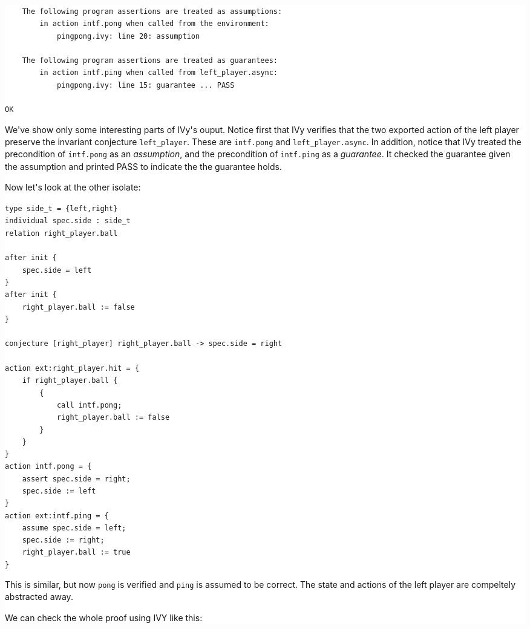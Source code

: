         The following program assertions are treated as assumptions:
            in action intf.pong when called from the environment:
                pingpong.ivy: line 20: assumption

        The following program assertions are treated as guarantees:
            in action intf.ping when called from left_player.async:
                pingpong.ivy: line 15: guarantee ... PASS

    OK

We've show only some interesting parts of IVy's ouput. Notice first
that IVy verifies that the two exported action of the left player
preserve the invariant conjecture `left_player`. These are `intf.pong` and
`left_player.async`. In addition, notice that IVy treated the
precondition of `intf.pong` as an *assumption*, and the precondition
of `intf.ping` as a *guarantee*. It checked the guarantee given the
assumption and printed PASS to indicate the the guarantee holds.

Now let's look at the other isolate:

    type side_t = {left,right}
    individual spec.side : side_t
    relation right_player.ball

    after init {
        spec.side = left
    }
    after init {
        right_player.ball := false
    }

    conjecture [right_player] right_player.ball -> spec.side = right

    action ext:right_player.hit = {
        if right_player.ball {
            {
                call intf.pong;
                right_player.ball := false
            }
        }
    }
    action intf.pong = {
        assert spec.side = right;
        spec.side := left
    }
    action ext:intf.ping = {
        assume spec.side = left;
        spec.side := right;
        right_player.ball := true
    }

This is similar, but now `pong` is verified and `ping` is assumed to be correct.
The state and actions of the left player are compeltely abstracted away. 

We can check the whole proof using IVY like this:
